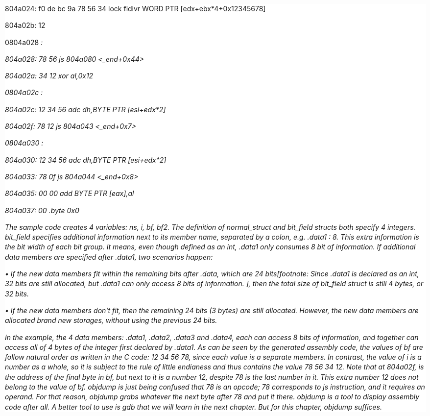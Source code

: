    804a024: f0 de bc 9a 78 56 34    lock fidivr WORD PTR 
  [edx+ebx*4+0x12345678]

   804a02b: 12 

  0804a028 <i>:

   804a028: 78 56                   js     804a080 <_end+0x44>

   804a02a: 34 12                   xor    al,0x12

  0804a02c <bf>:

   804a02c: 12 34 56                adc    dh,BYTE PTR 
  [esi+edx*2]

   804a02f: 78 12                   js     804a043 <_end+0x7>

  0804a030 <bf2>:

   804a030: 12 34 56                adc    dh,BYTE PTR 
  [esi+edx*2]

   804a033: 78 0f                   js     804a044 <_end+0x8>

   804a035: 00 00                   add    BYTE PTR [eax],al

   804a037: 00                      .byte 0x0

The sample code creates 4 variables: ns, i, bf, bf2. The 
definition of normal_struct and bit_field structs both specify 4 
integers. bit_field specifies additional information next to its 
member name, separated by a colon, e.g. .data1 : 8. This extra 
information is the bit width of each bit group. It means, even 
though defined as an int, .data1 only consumes 8 bit of 
information. If additional data members are specified after 
.data1, two scenarios happen:

• If the new data members fit within the remaining bits after 
  .data, which are 24 bits[footnote:
Since .data1 is declared as an int, 32 bits are still allocated, 
but .data1 can only access 8 bits of information.
], then the total size of bit_field struct is still 4 bytes, or 
  32 bits.

• If the new data members don't fit, then the remaining 24 bits 
  (3 bytes) are still allocated. However, the new data members 
  are allocated brand new storages, without using the previous 24 
  bits.

In the example, the 4 data members: .data1, .data2, .data3 and 
.data4, each can access 8 bits of information, and together can 
access all of 4 bytes of the integer first declared by .data1. As 
can be seen by the generated assembly code, the values of bf are 
follow natural order as written in the C code: 12 34 56 78, since 
each value is a separate members. In contrast, the value of i is 
a number as a whole, so it is subject to the rule of little 
endianess and thus contains the value 78 56 34 12. Note that at 
804a02f, is the address of the final byte in bf, but next to it 
is a number 12, despite 78 is the last number in it. This extra 
number 12 does not belong to the value of bf. objdump is just 
being confused that 78 is an opcode; 78 corresponds to js 
instruction, and it requires an operand. For that reason, objdump 
grabs whatever the next byte after 78 and put it there. objdump 
is a tool to display assembly code after all. A better tool to 
use is gdb that we will learn in the next chapter. But for this 
chapter, objdump suffices.
